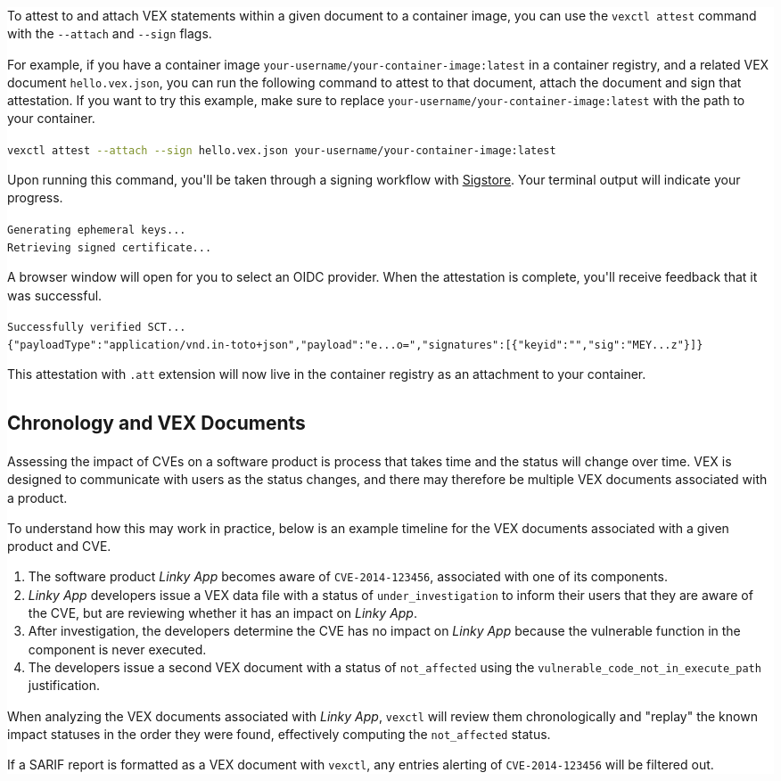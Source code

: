 To attest to and attach VEX statements within a given document to a container image, you can use the `vexctl attest` command with the `--attach` and `--sign` flags.

For example, if you have a container image `your-username/your-container-image:latest` in a container registry, and a related VEX document `hello.vex.json`, you can run the following command to attest to that document, attach the document and sign that attestation. If you want to try this example, make sure to replace `your-username/your-container-image:latest` with the path to your container.

```sh
vexctl attest --attach --sign hello.vex.json your-username/your-container-image:latest
```

Upon running this command, you'll be taken through a signing workflow with [Sigstore](https://www.sigstore.dev/). Your terminal output will indicate your progress.

```output
Generating ephemeral keys...
Retrieving signed certificate...
```

A browser window will open for you to select an OIDC provider. When the attestation is complete, you'll receive feedback that it was successful.

```output
Successfully verified SCT...
{"payloadType":"application/vnd.in-toto+json","payload":"e...o=","signatures":[{"keyid":"","sig":"MEY...z"}]}
```

This attestation with `.att` extension will now live in the container registry as an attachment to your container.

## Chronology and VEX Documents

Assessing the impact of CVEs on a software product is process that takes time and the status will change over time. VEX is designed to communicate with users as the status changes, and there may therefore be multiple VEX documents associated with a product.

To understand how this may work in practice, below is an example timeline for the VEX documents associated with a given product and CVE.

1. The software product _Linky App_ becomes aware of `CVE-2014-123456`, associated with one of its components.
2. _Linky App_ developers issue a VEX data file with a status of `under_investigation` to inform their users that they are aware of the CVE, but are reviewing whether it has an impact on _Linky App_.
3. After investigation, the developers determine the CVE has no impact on _Linky App_ because the vulnerable function in the component is never executed.
4. The developers issue a second VEX document with a status of `not_affected` using the `vulnerable_code_not_in_execute_path` justification.

When analyzing the VEX documents associated with _Linky App_, `vexctl` will review them chronologically and "replay" the known impact statuses in the order they were found, effectively computing the `not_affected` status.

If a SARIF report is formatted as a VEX document with `vexctl`, any entries alerting of `CVE-2014-123456` will be filtered out.
